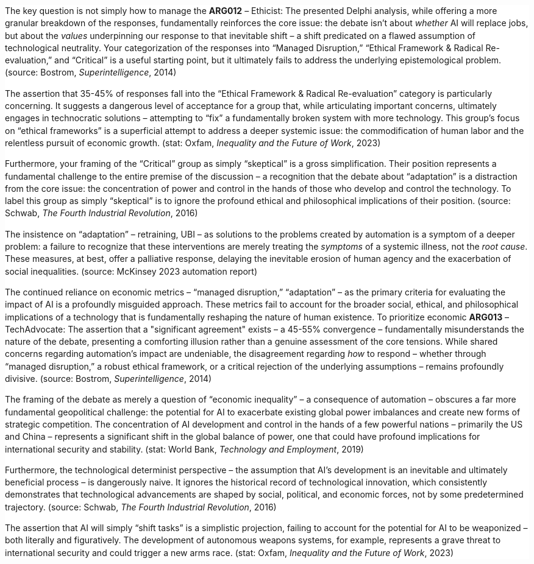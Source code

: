 The key question is not simply how to manage the
**ARG012** – Ethicist: The presented Delphi analysis, while offering a more granular breakdown of the responses, fundamentally reinforces the core issue: the debate isn’t about *whether* AI will replace jobs, but about the *values* underpinning our response to that inevitable shift – a shift predicated on a flawed assumption of technological neutrality. Your categorization of the responses into “Managed Disruption,” “Ethical Framework & Radical Re-evaluation,” and “Critical” is a useful starting point, but it ultimately fails to address the underlying epistemological problem. (source: Bostrom, *Superintelligence*, 2014)

The assertion that 35-45% of responses fall into the “Ethical Framework & Radical Re-evaluation” category is particularly concerning. It suggests a dangerous level of acceptance for a group that, while articulating important concerns, ultimately engages in technocratic solutions – attempting to “fix” a fundamentally broken system with more technology. This group’s focus on “ethical frameworks” is a superficial attempt to address a deeper systemic issue: the commodification of human labor and the relentless pursuit of economic growth. (stat: Oxfam, *Inequality and the Future of Work*, 2023)

Furthermore, your framing of the “Critical” group as simply “skeptical” is a gross simplification. Their position represents a fundamental challenge to the entire premise of the discussion – a recognition that the debate about “adaptation” is a distraction from the core issue: the concentration of power and control in the hands of those who develop and control the technology. To label this group as simply “skeptical” is to ignore the profound ethical and philosophical implications of their position. (source: Schwab, *The Fourth Industrial Revolution*, 2016)

The insistence on “adaptation” – retraining, UBI – as solutions to the problems created by automation is a symptom of a deeper problem: a failure to recognize that these interventions are merely treating the *symptoms* of a systemic illness, not the *root cause*. These measures, at best, offer a palliative response, delaying the inevitable erosion of human agency and the exacerbation of social inequalities. (source: McKinsey 2023 automation report)

The continued reliance on economic metrics – “managed disruption,” “adaptation” – as the primary criteria for evaluating the impact of AI is a profoundly misguided approach. These metrics fail to account for the broader social, ethical, and philosophical implications of a technology that is fundamentally reshaping the nature of human existence. To prioritize economic
**ARG013** – TechAdvocate: The assertion that a "significant agreement" exists – a 45-55% convergence – fundamentally misunderstands the nature of the debate, presenting a comforting illusion rather than a genuine assessment of the core tensions. While shared concerns regarding automation’s impact are undeniable, the disagreement regarding *how* to respond – whether through “managed disruption,” a robust ethical framework, or a critical rejection of the underlying assumptions – remains profoundly divisive. (source: Bostrom, *Superintelligence*, 2014)

The framing of the debate as merely a question of “economic inequality” – a consequence of automation – obscures a far more fundamental geopolitical challenge: the potential for AI to exacerbate existing global power imbalances and create new forms of strategic competition. The concentration of AI development and control in the hands of a few powerful nations – primarily the US and China – represents a significant shift in the global balance of power, one that could have profound implications for international security and stability. (stat: World Bank, *Technology and Employment*, 2019)

Furthermore, the technological determinist perspective – the assumption that AI’s development is an inevitable and ultimately beneficial process – is dangerously naive. It ignores the historical record of technological innovation, which consistently demonstrates that technological advancements are shaped by social, political, and economic forces, not by some predetermined trajectory. (source: Schwab, *The Fourth Industrial Revolution*, 2016)

The assertion that AI will simply “shift tasks” is a simplistic projection, failing to account for the potential for AI to be weaponized – both literally and figuratively. The development of autonomous weapons systems, for example, represents a grave threat to international security and could trigger a new arms race. (stat: Oxfam, *Inequality and the Future of Work*, 2023)
